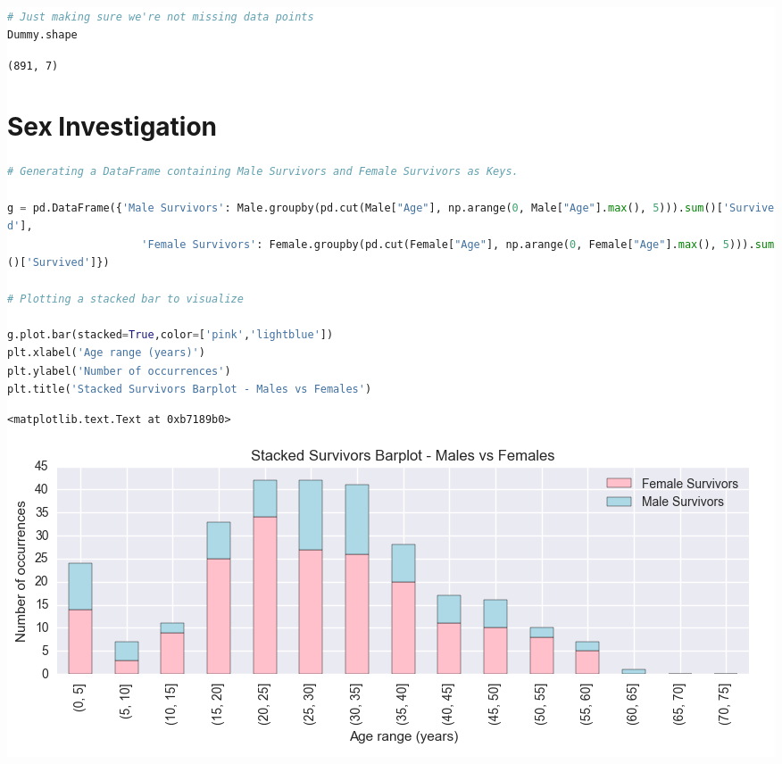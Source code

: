 


```python
# Just making sure we're not missing data points
Dummy.shape
```




    (891, 7)



# Sex Investigation


```python
# Generating a DataFrame containing Male Survivors and Female Survivors as Keys.

g = pd.DataFrame({'Male Survivors': Male.groupby(pd.cut(Male["Age"], np.arange(0, Male["Age"].max(), 5))).sum()['Survived'],
                     'Female Survivors': Female.groupby(pd.cut(Female["Age"], np.arange(0, Female["Age"].max(), 5))).sum()['Survived']})

# Plotting a stacked bar to visualize

g.plot.bar(stacked=True,color=['pink','lightblue'])
plt.xlabel('Age range (years)')
plt.ylabel('Number of occurrences')
plt.title('Stacked Survivors Barplot - Males vs Females')
```




    <matplotlib.text.Text at 0xb7189b0>




![png](output_70_1.png)
